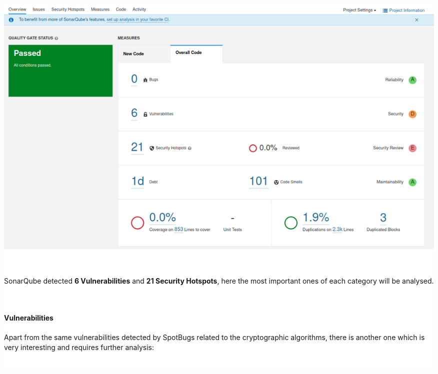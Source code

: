 ![Sonar Overview](./images/spauth_sonarqube_main.png)

</br>

SonarQube detected **6 Vulnerabilities** and **21 Security Hotspots**, here the most important ones of each category will be analysed.

</br>

#### **Vulnerabilities**
Apart from the same vulnerabilities detected by SpotBugs related to the cryptographic algorithms, there is another one which is very interesting and requires further analysis:

</br>
